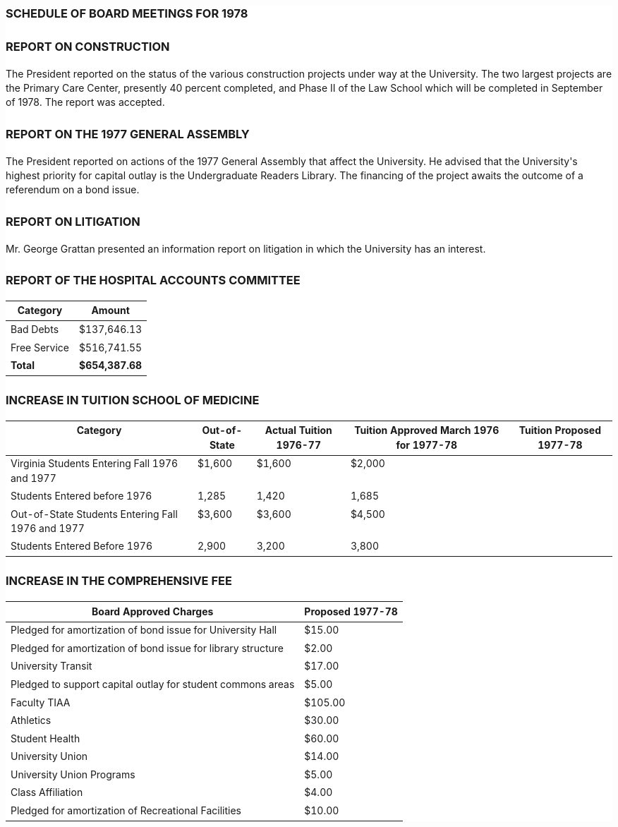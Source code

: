 ### SCHEDULE OF BOARD MEETINGS FOR 1978

### REPORT ON CONSTRUCTION

The President reported on the status of the various construction projects under way at the University. The two largest projects are the Primary Care Center, presently 40 percent completed, and Phase II of the Law School which will be completed in September of 1978. The report was accepted.

### REPORT ON THE 1977 GENERAL ASSEMBLY

The President reported on actions of the 1977 General Assembly that affect the University. He advised that the University's highest priority for capital outlay is the Undergraduate Readers Library. The financing of the project awaits the outcome of a referendum on a bond issue.

### REPORT ON LITIGATION

Mr. George Grattan presented an information report on litigation in which the University has an interest.

### REPORT OF THE HOSPITAL ACCOUNTS COMMITTEE

| Category          | Amount       |
|-------------------|--------------|
| Bad Debts         | $137,646.13  |
| Free Service      | $516,741.55  |
| **Total**         | **$654,387.68** |

### INCREASE IN TUITION SCHOOL OF MEDICINE

| Category                         | Out-of-State               | Actual Tuition 1976-77 | Tuition Approved March 1976 for 1977-78 | Tuition Proposed 1977-78 |
|----------------------------------|---------------------------|------------------------|-----------------------------------------|--------------------------|
| Virginia Students Entering Fall 1976 and 1977 | $1,600                   | $1,600                | $2,000                                 |
| Students Entered before 1976     | 1,285                    | 1,420                  | 1,685                                  |
| Out-of-State Students Entering Fall 1976 and 1977 | $3,600                   | $3,600                | $4,500                                 |
| Students Entered Before 1976     | 2,900                    | 3,200                  | 3,800                                  |

### INCREASE IN THE COMPREHENSIVE FEE

| Board Approved Charges                                      | Proposed 1977-78 |
|-----------------------------------------------------------|------------------|
| Pledged for amortization of bond issue for University Hall | $15.00           |
| Pledged for amortization of bond issue for library structure| $2.00            |
| University Transit                                         | $17.00           |
| Pledged to support capital outlay for student commons areas| $5.00            |
| Faculty TIAA                                              | $105.00          |
| Athletics                                                 | $30.00           |
| Student Health                                            | $60.00           |
| University Union                                          | $14.00           |
| University Union Programs                                  | $5.00            |
| Class Affiliation                                         | $4.00            |
| Pledged for amortization of Recreational Facilities       | $10.00           |